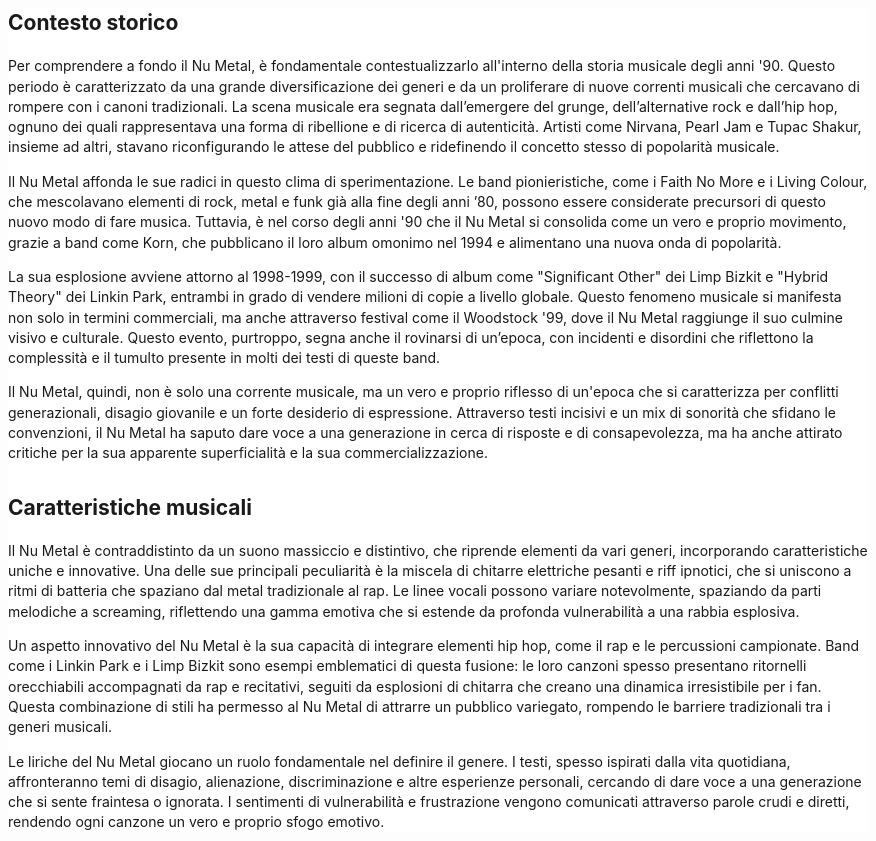 
## Contesto storico


Per comprendere a fondo il Nu Metal, è fondamentale contestualizzarlo all'interno della storia musicale degli anni '90. Questo periodo è caratterizzato da una grande diversificazione dei generi e da un proliferare di nuove correnti musicali che cercavano di rompere con i canoni tradizionali. La scena musicale era segnata dall’emergere del grunge, dell’alternative rock e dall’hip hop, ognuno dei quali rappresentava una forma di ribellione e di ricerca di autenticità. Artisti come Nirvana, Pearl Jam e Tupac Shakur, insieme ad altri, stavano riconfigurando le attese del pubblico e ridefinendo il concetto stesso di popolarità musicale. 

Il Nu Metal affonda le sue radici in questo clima di sperimentazione. Le band pionieristiche, come i Faith No More e i Living Colour, che mescolavano elementi di rock, metal e funk già alla fine degli anni ’80, possono essere considerate precursori di questo nuovo modo di fare musica. Tuttavia, è nel corso degli anni '90 che il Nu Metal si consolida come un vero e proprio movimento, grazie a band come Korn, che pubblicano il loro album omonimo nel 1994 e alimentano una nuova onda di popolarità. 

La sua esplosione avviene attorno al 1998-1999, con il successo di album come "Significant Other" dei Limp Bizkit e "Hybrid Theory" dei Linkin Park, entrambi in grado di vendere milioni di copie a livello globale. Questo fenomeno musicale si manifesta non solo in termini commerciali, ma anche attraverso festival come il Woodstock '99, dove il Nu Metal raggiunge il suo culmine visivo e culturale. Questo evento, purtroppo, segna anche il rovinarsi di un’epoca, con incidenti e disordini che riflettono la complessità e il tumulto presente in molti dei testi di queste band.

Il Nu Metal, quindi, non è solo una corrente musicale, ma un vero e proprio riflesso di un'epoca che si caratterizza per conflitti generazionali, disagio giovanile e un forte desiderio di espressione. Attraverso testi incisivi e un mix di sonorità che sfidano le convenzioni, il Nu Metal ha saputo dare voce a una generazione in cerca di risposte e di consapevolezza, ma ha anche attirato critiche per la sua apparente superficialità e la sua commercializzazione.


## Caratteristiche musicali


Il Nu Metal è contraddistinto da un suono massiccio e distintivo, che riprende elementi da vari generi, incorporando caratteristiche uniche e innovative. Una delle sue principali peculiarità è la miscela di chitarre elettriche pesanti e riff ipnotici, che si uniscono a ritmi di batteria che spaziano dal metal tradizionale al rap. Le linee vocali possono variare notevolmente, spaziando da parti melodiche a screaming, riflettendo una gamma emotiva che si estende da profonda vulnerabilità a una rabbia esplosiva. 

Un aspetto innovativo del Nu Metal è la sua capacità di integrare elementi hip hop, come il rap e le percussioni campionate. Band come i Linkin Park e i Limp Bizkit sono esempi emblematici di questa fusione: le loro canzoni spesso presentano ritornelli orecchiabili accompagnati da rap e recitativi, seguiti da esplosioni di chitarra che creano una dinamica irresistibile per i fan. Questa combinazione di stili ha permesso al Nu Metal di attrarre un pubblico variegato, rompendo le barriere tradizionali tra i generi musicali.

Le liriche del Nu Metal giocano un ruolo fondamentale nel definire il genere. I testi, spesso ispirati dalla vita quotidiana, affronteranno temi di disagio, alienazione, discriminazione e altre esperienze personali, cercando di dare voce a una generazione che si sente fraintesa o ignorata. I sentimenti di vulnerabilità e frustrazione vengono comunicati attraverso parole crudi e diretti, rendendo ogni canzone un vero e proprio sfogo emotivo. 
